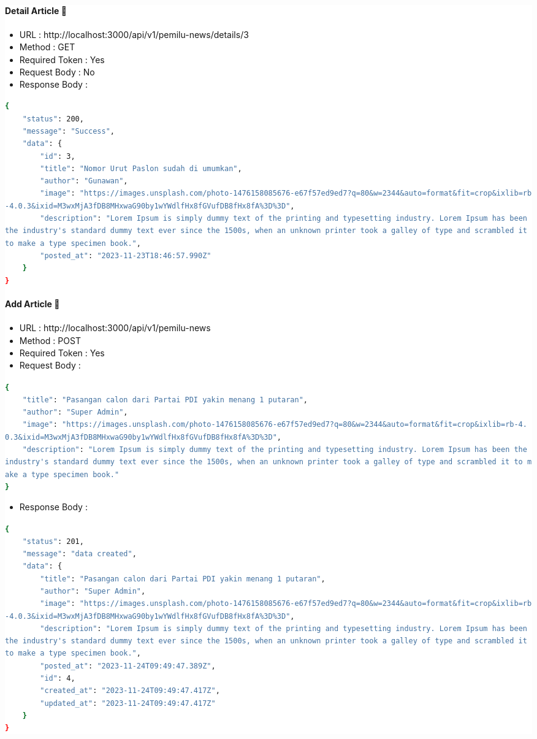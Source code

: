 #### Detail Article 📰

- URL : http://localhost:3000/api/v1/pemilu-news/details/3
- Method : GET
- Required Token : Yes
- Request Body : No
- Response Body :

```sh
{
    "status": 200,
    "message": "Success",
    "data": {
        "id": 3,
        "title": "Nomor Urut Paslon sudah di umumkan",
        "author": "Gunawan",
        "image": "https://images.unsplash.com/photo-1476158085676-e67f57ed9ed7?q=80&w=2344&auto=format&fit=crop&ixlib=rb-4.0.3&ixid=M3wxMjA3fDB8MHxwaG90by1wYWdlfHx8fGVufDB8fHx8fA%3D%3D",
        "description": "Lorem Ipsum is simply dummy text of the printing and typesetting industry. Lorem Ipsum has been the industry's standard dummy text ever since the 1500s, when an unknown printer took a galley of type and scrambled it to make a type specimen book.",
        "posted_at": "2023-11-23T18:46:57.990Z"
    }
}
```

#### Add Article 📰

- URL : http://localhost:3000/api/v1/pemilu-news
- Method : POST
- Required Token : Yes
- Request Body :

```sh
{
    "title": "Pasangan calon dari Partai PDI yakin menang 1 putaran",
    "author": "Super Admin",
    "image": "https://images.unsplash.com/photo-1476158085676-e67f57ed9ed7?q=80&w=2344&auto=format&fit=crop&ixlib=rb-4.0.3&ixid=M3wxMjA3fDB8MHxwaG90by1wYWdlfHx8fGVufDB8fHx8fA%3D%3D",
    "description": "Lorem Ipsum is simply dummy text of the printing and typesetting industry. Lorem Ipsum has been the industry's standard dummy text ever since the 1500s, when an unknown printer took a galley of type and scrambled it to make a type specimen book."
}
```

- Response Body :

```sh
{
    "status": 201,
    "message": "data created",
    "data": {
        "title": "Pasangan calon dari Partai PDI yakin menang 1 putaran",
        "author": "Super Admin",
        "image": "https://images.unsplash.com/photo-1476158085676-e67f57ed9ed7?q=80&w=2344&auto=format&fit=crop&ixlib=rb-4.0.3&ixid=M3wxMjA3fDB8MHxwaG90by1wYWdlfHx8fGVufDB8fHx8fA%3D%3D",
        "description": "Lorem Ipsum is simply dummy text of the printing and typesetting industry. Lorem Ipsum has been the industry's standard dummy text ever since the 1500s, when an unknown printer took a galley of type and scrambled it to make a type specimen book.",
        "posted_at": "2023-11-24T09:49:47.389Z",
        "id": 4,
        "created_at": "2023-11-24T09:49:47.417Z",
        "updated_at": "2023-11-24T09:49:47.417Z"
    }
}
```
